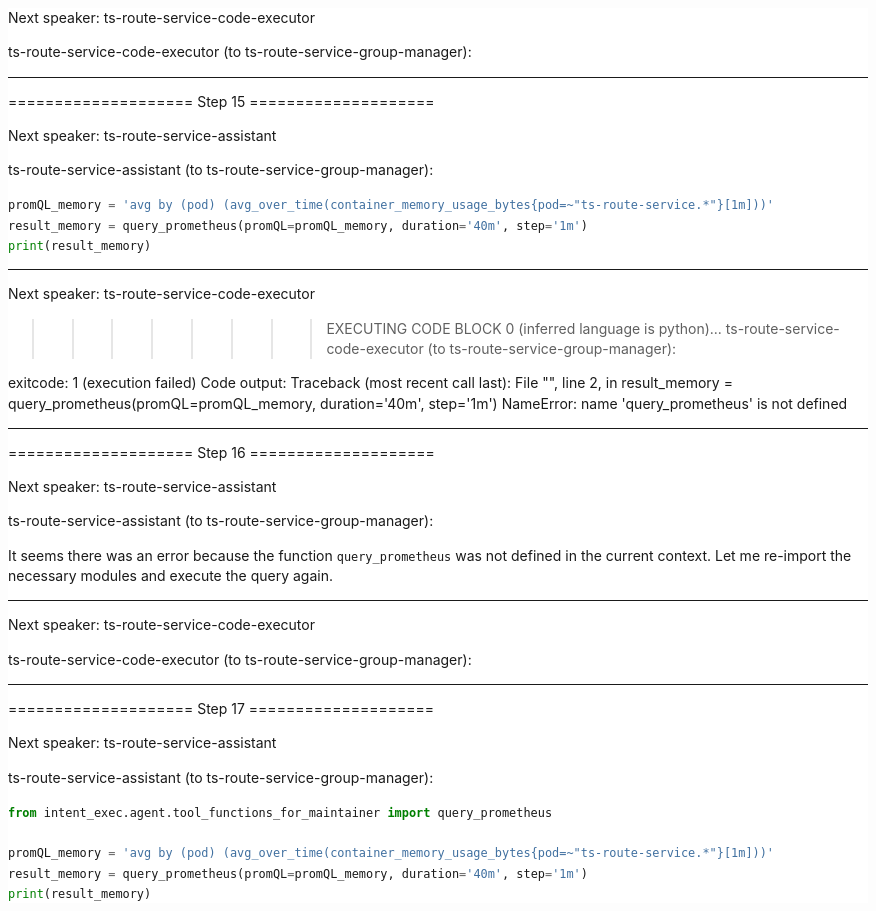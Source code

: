 Next speaker: ts-route-service-code-executor

ts-route-service-code-executor (to ts-route-service-group-manager):



--------------------------------------------------------------------------------
==================== Step 15 ====================

Next speaker: ts-route-service-assistant

ts-route-service-assistant (to ts-route-service-group-manager):

```python
promQL_memory = 'avg by (pod) (avg_over_time(container_memory_usage_bytes{pod=~"ts-route-service.*"}[1m]))'
result_memory = query_prometheus(promQL=promQL_memory, duration='40m', step='1m')
print(result_memory)
```

--------------------------------------------------------------------------------

Next speaker: ts-route-service-code-executor


>>>>>>>> EXECUTING CODE BLOCK 0 (inferred language is python)...
ts-route-service-code-executor (to ts-route-service-group-manager):

exitcode: 1 (execution failed)
Code output: 
Traceback (most recent call last):
  File "", line 2, in <module>
    result_memory = query_prometheus(promQL=promQL_memory, duration='40m', step='1m')
NameError: name 'query_prometheus' is not defined


--------------------------------------------------------------------------------
==================== Step 16 ====================

Next speaker: ts-route-service-assistant

ts-route-service-assistant (to ts-route-service-group-manager):

It seems there was an error because the function `query_prometheus` was not defined in the current context. Let me re-import the necessary modules and execute the query again.

--------------------------------------------------------------------------------

Next speaker: ts-route-service-code-executor

ts-route-service-code-executor (to ts-route-service-group-manager):



--------------------------------------------------------------------------------
==================== Step 17 ====================

Next speaker: ts-route-service-assistant

ts-route-service-assistant (to ts-route-service-group-manager):

```python
from intent_exec.agent.tool_functions_for_maintainer import query_prometheus

promQL_memory = 'avg by (pod) (avg_over_time(container_memory_usage_bytes{pod=~"ts-route-service.*"}[1m]))'
result_memory = query_prometheus(promQL=promQL_memory, duration='40m', step='1m')
print(result_memory)
```
